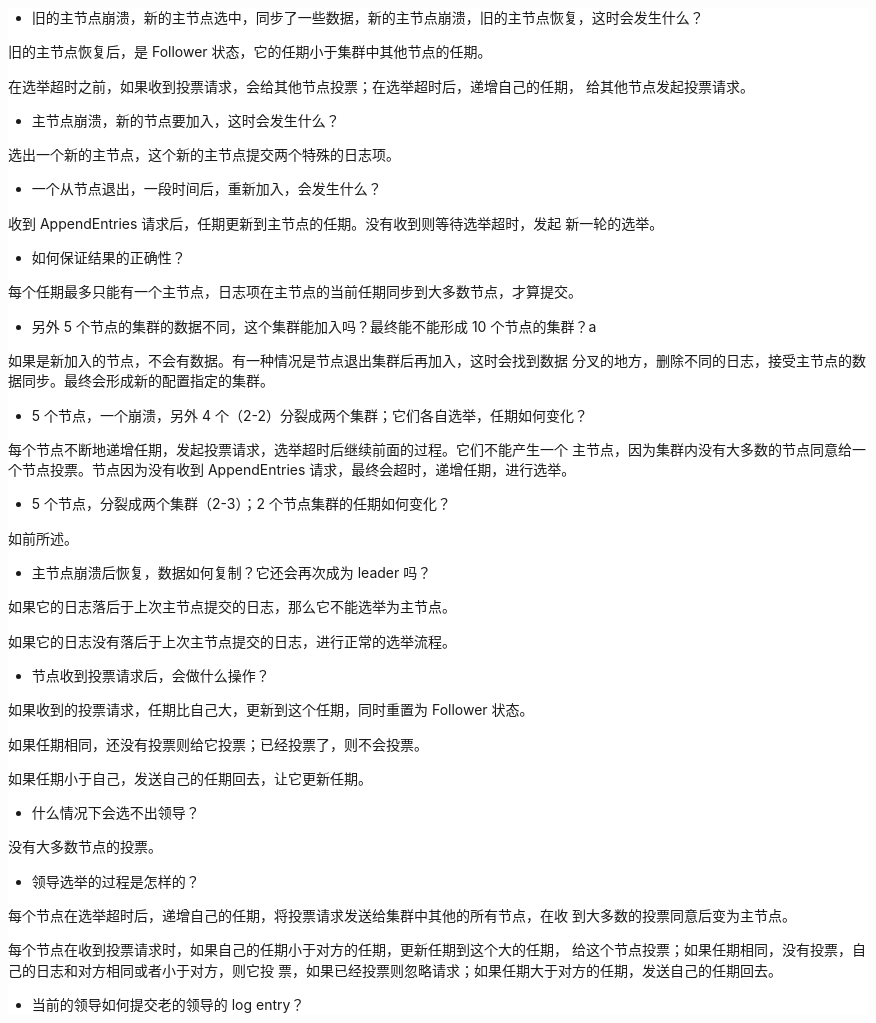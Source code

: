 * 旧的主节点崩溃，新的主节点选中，同步了一些数据，新的主节点崩溃，旧的主节点恢复，这时会发生什么？

旧的主节点恢复后，是 Follower 状态，它的任期小于集群中其他节点的任期。

在选举超时之前，如果收到投票请求，会给其他节点投票；在选举超时后，递增自己的任期，
给其他节点发起投票请求。

* 主节点崩溃，新的节点要加入，这时会发生什么？

选出一个新的主节点，这个新的主节点提交两个特殊的日志项。

* 一个从节点退出，一段时间后，重新加入，会发生什么？

收到 AppendEntries 请求后，任期更新到主节点的任期。没有收到则等待选举超时，发起
新一轮的选举。

* 如何保证结果的正确性？

每个任期最多只能有一个主节点，日志项在主节点的当前任期同步到大多数节点，才算提交。

* 另外 5 个节点的集群的数据不同，这个集群能加入吗？最终能不能形成 10 个节点的集群？a

如果是新加入的节点，不会有数据。有一种情况是节点退出集群后再加入，这时会找到数据
分叉的地方，删除不同的日志，接受主节点的数据同步。最终会形成新的配置指定的集群。

* 5 个节点，一个崩溃，另外 4 个（2-2）分裂成两个集群；它们各自选举，任期如何变化？

每个节点不断地递增任期，发起投票请求，选举超时后继续前面的过程。它们不能产生一个
主节点，因为集群内没有大多数的节点同意给一个节点投票。节点因为没有收到
AppendEntries 请求，最终会超时，递增任期，进行选举。

* 5 个节点，分裂成两个集群（2-3）；2 个节点集群的任期如何变化？

如前所述。

* 主节点崩溃后恢复，数据如何复制？它还会再次成为 leader 吗？

如果它的日志落后于上次主节点提交的日志，那么它不能选举为主节点。

如果它的日志没有落后于上次主节点提交的日志，进行正常的选举流程。

* 节点收到投票请求后，会做什么操作？

如果收到的投票请求，任期比自己大，更新到这个任期，同时重置为 Follower 状态。

如果任期相同，还没有投票则给它投票；已经投票了，则不会投票。

如果任期小于自己，发送自己的任期回去，让它更新任期。

* 什么情况下会选不出领导？

没有大多数节点的投票。

* 领导选举的过程是怎样的？

每个节点在选举超时后，递增自己的任期，将投票请求发送给集群中其他的所有节点，在收
到大多数的投票同意后变为主节点。

每个节点在收到投票请求时，如果自己的任期小于对方的任期，更新任期到这个大的任期，
给这个节点投票；如果任期相同，没有投票，自己的日志和对方相同或者小于对方，则它投
票，如果已经投票则忽略请求；如果任期大于对方的任期，发送自己的任期回去。

* 当前的领导如何提交老的领导的 log entry？
